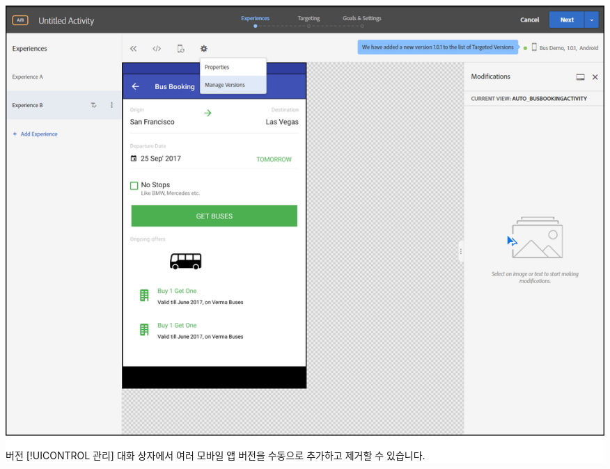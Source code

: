 ![새로운 앱 알림](/help/c-target-mobile-app/c-mobile-visual-experience-composer/assets/manage-versions-notification-new.png)

버전 [!UICONTROL 관리] 대화 상자에서 여러 모바일 앱 버전을 수동으로 추가하고 제거할 수 있습니다.
